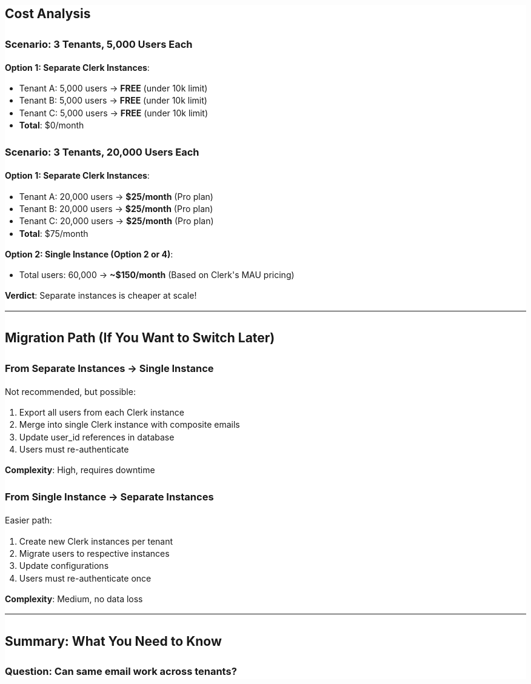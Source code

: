 
## Cost Analysis

### Scenario: 3 Tenants, 5,000 Users Each

**Option 1: Separate Clerk Instances**:
- Tenant A: 5,000 users → **FREE** (under 10k limit)
- Tenant B: 5,000 users → **FREE** (under 10k limit)
- Tenant C: 5,000 users → **FREE** (under 10k limit)
- **Total**: $0/month

### Scenario: 3 Tenants, 20,000 Users Each

**Option 1: Separate Clerk Instances**:
- Tenant A: 20,000 users → **$25/month** (Pro plan)
- Tenant B: 20,000 users → **$25/month** (Pro plan)
- Tenant C: 20,000 users → **$25/month** (Pro plan)
- **Total**: $75/month

**Option 2: Single Instance (Option 2 or 4)**:
- Total users: 60,000 → **~$150/month** (Based on Clerk's MAU pricing)

**Verdict**: Separate instances is cheaper at scale!

---

## Migration Path (If You Want to Switch Later)

### From Separate Instances → Single Instance

Not recommended, but possible:
1. Export all users from each Clerk instance
2. Merge into single Clerk instance with composite emails
3. Update user_id references in database
4. Users must re-authenticate

**Complexity**: High, requires downtime

### From Single Instance → Separate Instances

Easier path:
1. Create new Clerk instances per tenant
2. Migrate users to respective instances
3. Update configurations
4. Users must re-authenticate once

**Complexity**: Medium, no data loss

---

## Summary: What You Need to Know

### Question: Can same email work across tenants?
